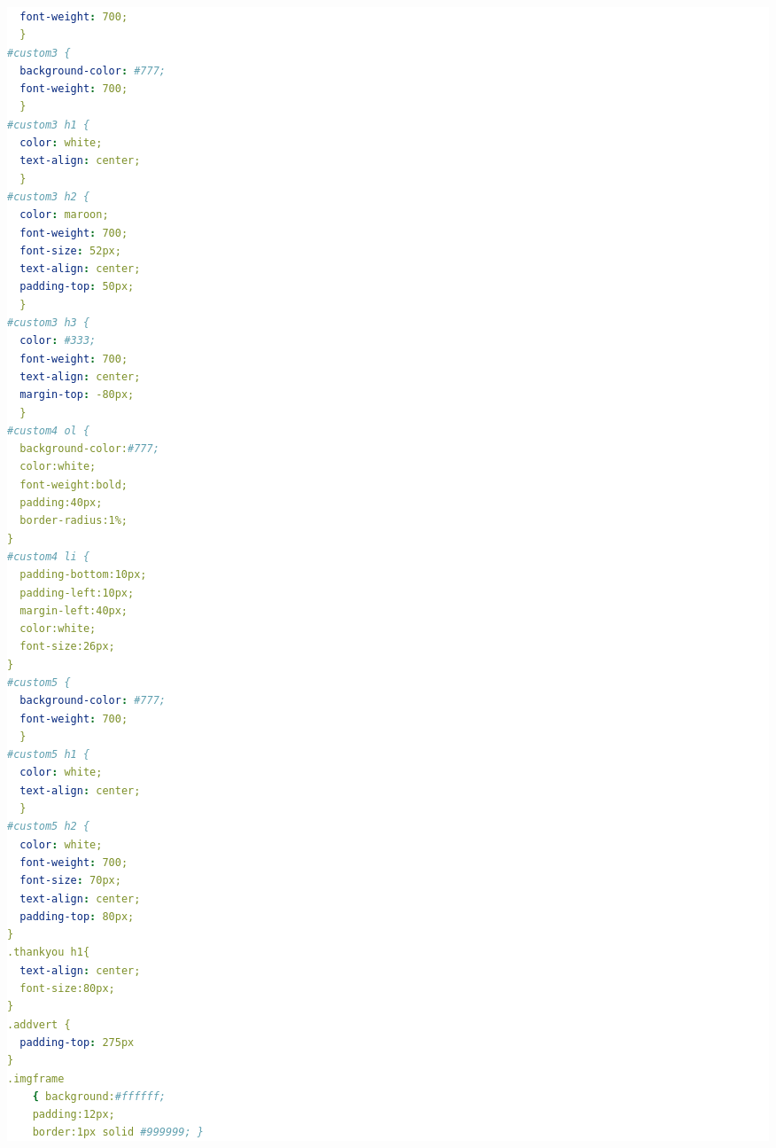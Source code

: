 ```yaml
  font-weight: 700;
  }
#custom3 {
  background-color: #777;
  font-weight: 700;
  }
#custom3 h1 {
  color: white;
  text-align: center;
  }
#custom3 h2 {
  color: maroon;
  font-weight: 700;
  font-size: 52px;
  text-align: center;
  padding-top: 50px;
  }
#custom3 h3 {
  color: #333;
  font-weight: 700;
  text-align: center;
  margin-top: -80px;
  }
#custom4 ol {
  background-color:#777; 
  color:white; 
  font-weight:bold; 
  padding:40px;
  border-radius:1%;
}
#custom4 li {
  padding-bottom:10px;
  padding-left:10px;
  margin-left:40px;
  color:white;
  font-size:26px; 
}
#custom5 {
  background-color: #777;
  font-weight: 700;
  }
#custom5 h1 {
  color: white;
  text-align: center;
  }
#custom5 h2 {
  color: white;
  font-weight: 700;
  font-size: 70px;
  text-align: center;
  padding-top: 80px;
}
.thankyou h1{
  text-align: center;
  font-size:80px;
}
.addvert {
  padding-top: 275px
}
.imgframe
    { background:#ffffff;
    padding:12px;
    border:1px solid #999999; }
```